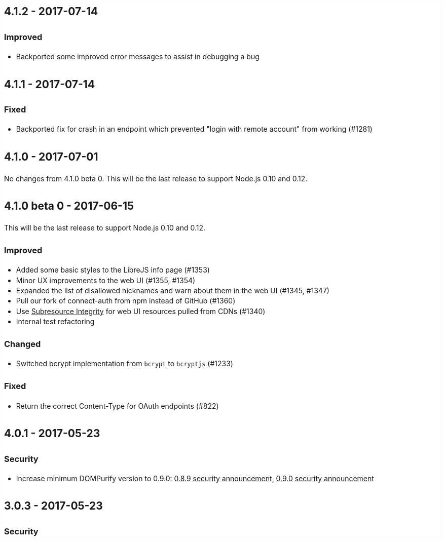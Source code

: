## 4.1.2 - 2017-07-14

### Improved

* Backported some improved error messages to assist in debugging a bug

## 4.1.1 - 2017-07-14

### Fixed

* Backported fix for crash in an endpoint which prevented "login with remote account" from working (#1281)

## 4.1.0 - 2017-07-01

No changes from 4.1.0 beta 0. This will be the last release to support Node.js 0.10 and 0.12.

## 4.1.0 beta 0 - 2017-06-15

This will be the last release to support Node.js 0.10 and 0.12.

### Improved

* Added some basic styles to the LibreJS info page (#1353)
* Minor UX improvements to the web UI (#1355, #1354)
* Expanded the list of disallowed nicknames and warn about them in the web UI (#1345, #1347)
* Pull our fork of connect-auth from npm instead of GitHub (#1360)
* Use [Subresource Integrity][] for web UI resources pulled from CDNs (#1340)
* Internal test refactoring

### Changed

* Switched bcrypt implementation from `bcrypt` to `bcryptjs` (#1233)

### Fixed

* Return the correct Content-Type for OAuth endpoints (#822)

## 4.0.1 - 2017-05-23

### Security

* Increase minimum DOMPurify version to 0.9.0: [0.8.9 security announcement](https://lists.ruhr-uni-bochum.de/pipermail/dompurify-security/2017-May/000006.html), [0.9.0 security announcement](https://lists.ruhr-uni-bochum.de/pipermail/dompurify-security/2017-May/000007.html)

## 3.0.3 - 2017-05-23

### Security


 [semver]: https://semver.org/spec/v2.0.0.html
 [librejs]: https://www.gnu.org/software/librejs/
 [security-headers]: https://github.com/pump-io/pump.io/issues/1184#issuecomment-242264403
 [Subresource Integrity]: https://developer.mozilla.org/en-US/docs/Web/Security/Subresource_Integrity
 [zero-downtime upgrade support]: http://pump.io/blog/2017/08/zero-downtime-restarts-have-landed